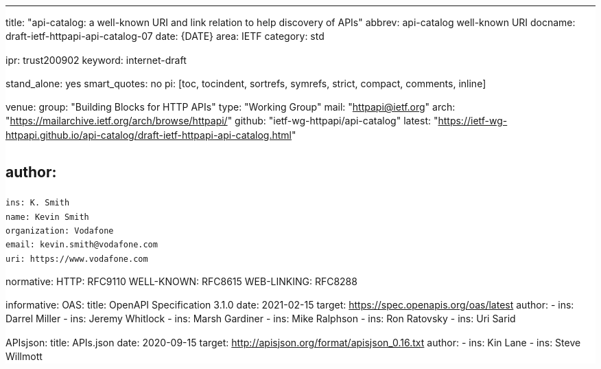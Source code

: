 ---
title: "api-catalog: a well-known URI and link relation to help discovery of APIs"
abbrev: api-catalog well-known URI
docname: draft-ietf-httpapi-api-catalog-07
date: {DATE}
area: IETF
category: std

ipr: trust200902
keyword: internet-draft

stand_alone: yes
smart_quotes: no
pi: [toc, tocindent, sortrefs, symrefs, strict, compact, comments, inline]

venue:
  group: "Building Blocks for HTTP APIs"
  type: "Working Group"
  mail: "httpapi@ietf.org"
  arch: "https://mailarchive.ietf.org/arch/browse/httpapi/"
  github: "ietf-wg-httpapi/api-catalog"
  latest: "https://ietf-wg-httpapi.github.io/api-catalog/draft-ietf-httpapi-api-catalog.html"

author:
 -
    ins: K. Smith
    name: Kevin Smith
    organization: Vodafone
    email: kevin.smith@vodafone.com
    uri: https://www.vodafone.com

normative:
  HTTP: RFC9110
  WELL-KNOWN: RFC8615
  WEB-LINKING: RFC8288

informative:
  OAS:
    title: OpenAPI Specification 3.1.0
    date: 2021-02-15
    target: https://spec.openapis.org/oas/latest
    author:
    - ins: Darrel Miller
    - ins: Jeremy Whitlock
    - ins: Marsh Gardiner
    - ins: Mike Ralphson
    - ins: Ron Ratovsky
    - ins: Uri Sarid

  APIsjson:
    title: APIs.json
    date: 2020-09-15
    target: http://apisjson.org/format/apisjson_0.16.txt
    author:
    - ins: Kin Lane
    - ins: Steve Willmott

